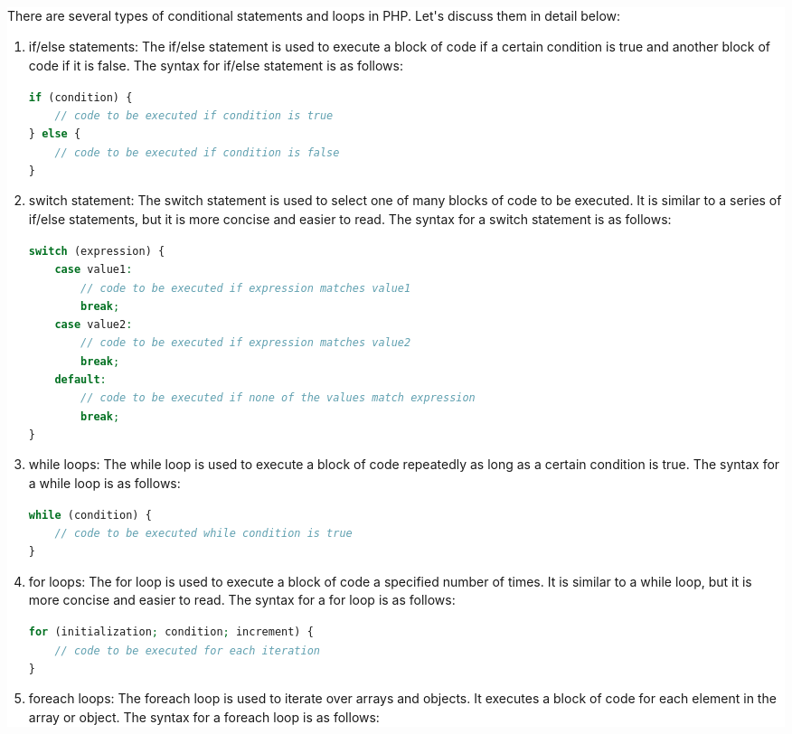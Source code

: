There are several types of conditional statements and loops in PHP. Let's discuss them in detail below:

1. if/else statements:
   The if/else statement is used to execute a block of code if a certain condition is true and another block of code if it is false. The syntax for if/else statement is as follows:

   ```php
   if (condition) {
       // code to be executed if condition is true
   } else {
       // code to be executed if condition is false
   }
   ```

2. switch statement:
   The switch statement is used to select one of many blocks of code to be executed. It is similar to a series of if/else statements, but it is more concise and easier to read. The syntax for a switch statement is as follows:

   ```php
   switch (expression) {
       case value1:
           // code to be executed if expression matches value1
           break;
       case value2:
           // code to be executed if expression matches value2
           break;
       default:
           // code to be executed if none of the values match expression
           break;
   }
   ```

3. while loops:
   The while loop is used to execute a block of code repeatedly as long as a certain condition is true. The syntax for a while loop is as follows:

   ```php
   while (condition) {
       // code to be executed while condition is true
   }
   ```

4. for loops:
   The for loop is used to execute a block of code a specified number of times. It is similar to a while loop, but it is more concise and easier to read. The syntax for a for loop is as follows:

   ```php
   for (initialization; condition; increment) {
       // code to be executed for each iteration
   }
   ```

5. foreach loops:
   The foreach loop is used to iterate over arrays and objects. It executes a block of code for each element in the array or object. The syntax for a foreach loop is as follows:
